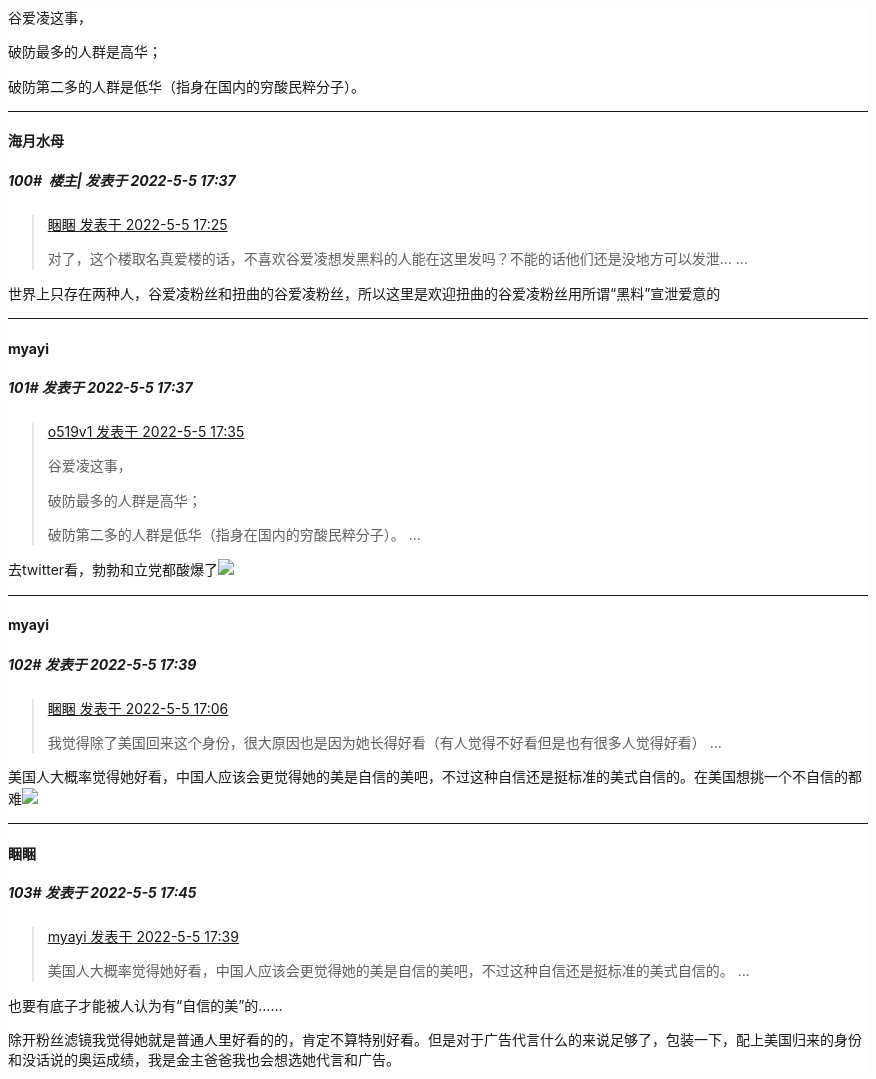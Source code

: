 谷爱凌这事，

破防最多的人群是高华；

破防第二多的人群是低华（指身在国内的穷酸民粹分子）。

*****

####  海月水母  
##### 100#         楼主| 发表于 2022-5-5 17:37

<blockquote><a href="httphttps://bbs.saraba1st.com/2b/forum.php?mod=redirect&amp;goto=findpost&amp;pid=55704592&amp;ptid=2067949" target="_blank">睏睏 发表于 2022-5-5 17:25</a>

对了，这个楼取名真爱楼的话，不喜欢谷爱凌想发黑料的人能在这里发吗？不能的话他们还是没地方可以发泄… ...</blockquote>
世界上只存在两种人，谷爱凌粉丝和扭曲的谷爱凌粉丝，所以这里是欢迎扭曲的谷爱凌粉丝用所谓“黑料”宣泄爱意的

*****

####  myayi  
##### 101#       发表于 2022-5-5 17:37

<blockquote><a href="httphttps://bbs.saraba1st.com/2b/forum.php?mod=redirect&amp;goto=findpost&amp;pid=55704775&amp;ptid=2067949" target="_blank">o519v1 发表于 2022-5-5 17:35</a>

谷爱凌这事，

破防最多的人群是高华；

破防第二多的人群是低华（指身在国内的穷酸民粹分子）。 ...</blockquote>
去twitter看，勃勃和立党都酸爆了<img src="https://static.saraba1st.com/image/smiley/face2017/067.png" referrerpolicy="no-referrer">

*****

####  myayi  
##### 102#       发表于 2022-5-5 17:39

<blockquote><a href="httphttps://bbs.saraba1st.com/2b/forum.php?mod=redirect&amp;goto=findpost&amp;pid=55704237&amp;ptid=2067949" target="_blank">睏睏 发表于 2022-5-5 17:06</a>

我觉得除了美国回来这个身份，很大原因也是因为她长得好看（有人觉得不好看但是也有很多人觉得好看） ...</blockquote>
美国人大概率觉得她好看，中国人应该会更觉得她的美是自信的美吧，不过这种自信还是挺标准的美式自信的。在美国想挑一个不自信的都难<img src="https://static.saraba1st.com/image/smiley/face2017/067.png" referrerpolicy="no-referrer">



*****

####  睏睏  
##### 103#       发表于 2022-5-5 17:45

<blockquote><a href="httphttps://bbs.saraba1st.com/2b/forum.php?mod=redirect&amp;goto=findpost&amp;pid=55704832&amp;ptid=2067949" target="_blank">myayi 发表于 2022-5-5 17:39</a>

美国人大概率觉得她好看，中国人应该会更觉得她的美是自信的美吧，不过这种自信还是挺标准的美式自信的。 ...</blockquote>
也要有底子才能被人认为有“自信的美”的……

除开粉丝滤镜我觉得她就是普通人里好看的的，肯定不算特别好看。但是对于广告代言什么的来说足够了，包装一下，配上美国归来的身份和没话说的奥运成绩，我是金主爸爸我也会想选她代言和广告。
